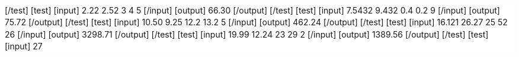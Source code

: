 [/test]
[test]
[input]
2.22
2.52
3
4
5
[/input]
[output]
66.30
[/output]
[/test]
[test]
[input]
7.5432
9.432
0.4
0.2
9
[/input]
[output]
75.72
[/output]
[/test]
[test]
[input]
10.50
9.25
12.2
13.2
5
[/input]
[output]
462.24
[/output]
[/test]
[test]
[input]
16.121
26.27
25
52
26
[/input]
[output]
3298.71
[/output]
[/test]
[test]
[input]
19.99
12.24
23
29
2
[/input]
[output]
1389.56
[/output]
[/test]
[test]
[input]
27
